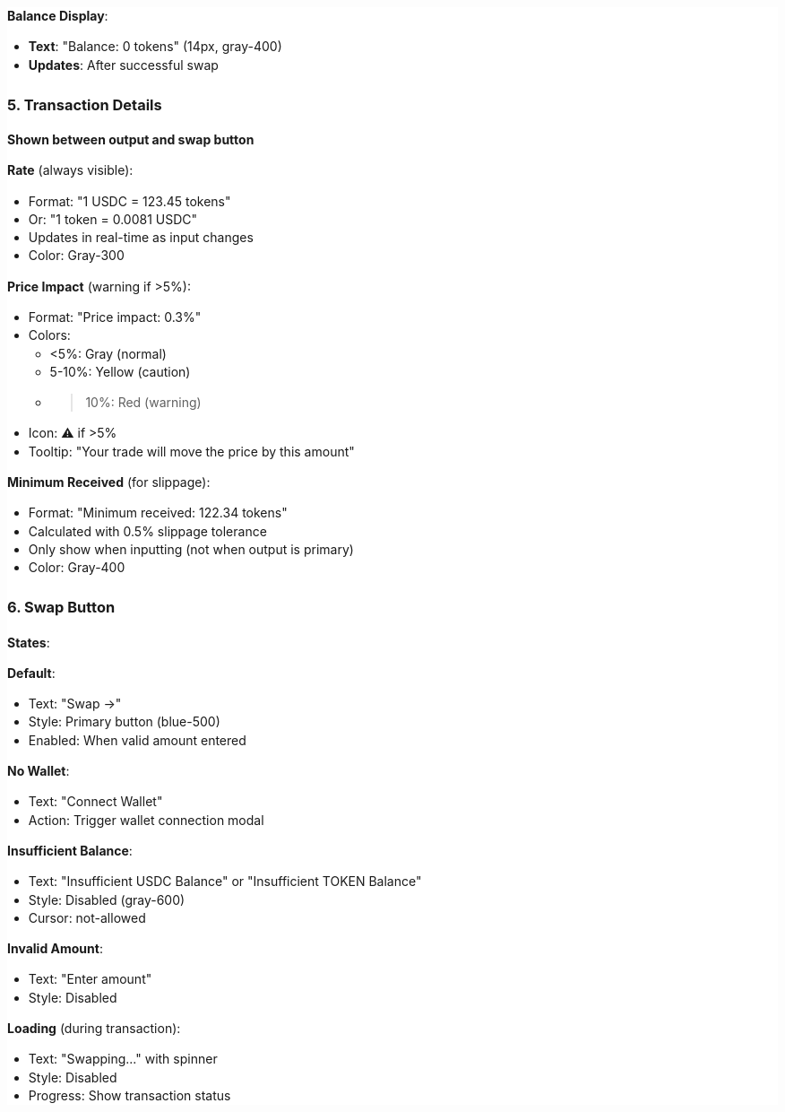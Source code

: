 **Balance Display**:
- **Text**: "Balance: 0 tokens" (14px, gray-400)
- **Updates**: After successful swap

### 5. Transaction Details
**Shown between output and swap button**

**Rate** (always visible):
- Format: "1 USDC = 123.45 tokens"
- Or: "1 token = 0.0081 USDC"
- Updates in real-time as input changes
- Color: Gray-300

**Price Impact** (warning if >5%):
- Format: "Price impact: 0.3%"
- Colors:
  - <5%: Gray (normal)
  - 5-10%: Yellow (caution)
  - >10%: Red (warning)
- Icon: ⚠️ if >5%
- Tooltip: "Your trade will move the price by this amount"

**Minimum Received** (for slippage):
- Format: "Minimum received: 122.34 tokens"
- Calculated with 0.5% slippage tolerance
- Only show when inputting (not when output is primary)
- Color: Gray-400

### 6. Swap Button

**States**:

**Default**:
- Text: "Swap →"
- Style: Primary button (blue-500)
- Enabled: When valid amount entered

**No Wallet**:
- Text: "Connect Wallet"
- Action: Trigger wallet connection modal

**Insufficient Balance**:
- Text: "Insufficient USDC Balance" or "Insufficient TOKEN Balance"
- Style: Disabled (gray-600)
- Cursor: not-allowed

**Invalid Amount**:
- Text: "Enter amount"
- Style: Disabled

**Loading** (during transaction):
- Text: "Swapping..." with spinner
- Style: Disabled
- Progress: Show transaction status
